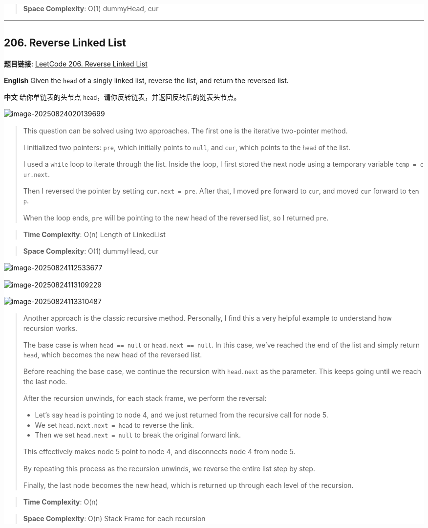   > **Space Complexity**: O(1)  dummyHead, cur

------

## 206. Reverse Linked List

**题目链接**: [LeetCode 206. Reverse Linked List](https://leetcode.com/problems/reverse-linked-list/)

**English**
 Given the `head` of a singly linked list, reverse the list, and return the reversed list.

**中文**
 给你单链表的头节点 `head`，请你反转链表，并返回反转后的链表头节点。

![image-20250824020139699](/Users/fengweiren/Downloads/LeetCode/leetcode-solutions/images/image-20250824020139699-6026099.png)

> This question can be solved using two approaches. The first one is the iterative two-pointer method.
>
> I initialized two pointers: `pre`, which initially points to `null`, and `cur`, which points to the `head` of the list.
>
> I used a `while` loop to iterate through the list. Inside the loop, I first stored the next node using a temporary variable `temp = cur.next`.
>
> Then I reversed the pointer by setting `cur.next = pre`. After that, I moved `pre` forward to `cur`, and moved `cur` forward to `temp`.
>
> When the loop ends, `pre` will be pointing to the new head of the reversed list, so I returned `pre`.

> **Time Complexity**: O(n)  Length of LinkedList

> **Space Complexity**: O(1)  dummyHead, cur

![image-20250824112533677](/Users/fengweiren/Downloads/LeetCode/leetcode-solutions/images/image-20250824112533677-6059933.png)

![image-20250824113109229](/Users/fengweiren/Downloads/LeetCode/leetcode-solutions/images/image-20250824113109229-6060269.png)

![image-20250824113310487](/Users/fengweiren/Downloads/LeetCode/leetcode-solutions/images/image-20250824113310487-6060390.png)

> Another approach is the classic recursive method. Personally, I find this a very helpful example to understand how recursion works.
>
> The base case is when `head == null` or `head.next == null`. In this case, we’ve reached the end of the list and simply return `head`, which becomes the new head of the reversed list.
>
> Before reaching the base case, we continue the recursion with `head.next` as the parameter. This keeps going until we reach the last node.
>
> After the recursion unwinds, for each stack frame, we perform the reversal:
>
> - Let’s say `head` is pointing to node 4, and we just returned from the recursive call for node 5.
> - We set `head.next.next = head` to reverse the link.
> - Then we set `head.next = null` to break the original forward link.
>
> This effectively makes node 5 point to node 4, and disconnects node 4 from node 5.
>
> By repeating this process as the recursion unwinds, we reverse the entire list step by step.
>
> Finally, the last node becomes the new head, which is returned up through each level of the recursion.

> **Time Complexity**: O(n)  

> **Space Complexity**: O(n) Stack Frame for each recursion  